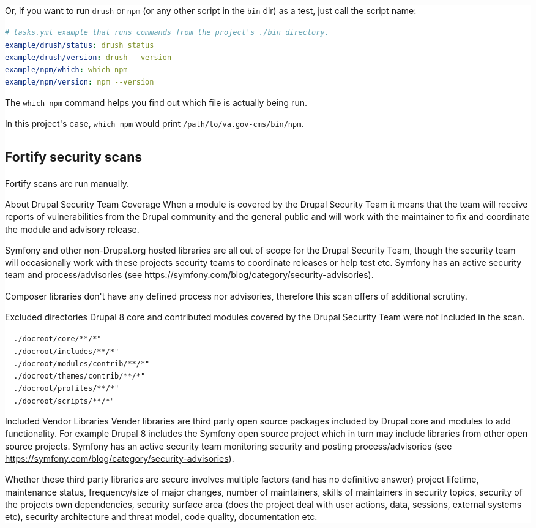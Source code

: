 Or, if you want to run `drush` or `npm` (or any other script in the `bin` dir) as a
test, just call the script name:

```yaml
# tasks.yml example that runs commands from the project's ./bin directory.
example/drush/status: drush status
example/drush/version: drush --version
example/npm/which: which npm
example/npm/version: npm --version
```

The `which npm` command helps you find out which file is actually being run.

In this project's case, `which npm` would print `/path/to/va.gov-cms/bin/npm`.

## Fortify security scans

Fortify scans are run manually.

About Drupal Security Team Coverage
When a module is covered by the Drupal Security Team it means that the team will receive reports of vulnerabilities from the Drupal community and the general public and will work with the maintainer to fix and coordinate the module and advisory release.

Symfony and other non-Drupal.org hosted libraries are all out of scope for the Drupal Security Team, though the security team will occasionally work with these projects security teams to coordinate releases or help test etc. Symfony has an active security team and process/advisories (see https://symfony.com/blog/category/security-advisories).

Composer libraries don't have any defined process nor advisories, therefore this scan offers of additional scrutiny.

Excluded directories
Drupal 8 core and contributed modules covered by the Drupal Security Team were not included in the scan.

```
  ./docroot/core/**/*"
  ./docroot/includes/**/*"
  ./docroot/modules/contrib/**/*"
  ./docroot/themes/contrib/**/*"
  ./docroot/profiles/**/*"
  ./docroot/scripts/**/*"
```

Included Vendor Libraries
Vender libraries are third party open source packages included by Drupal core and modules to add functionality. For example Drupal 8 includes the Symfony open source project which in turn may include libraries from other open source projects. Symfony has an active security team monitoring security and posting process/advisories (see https://symfony.com/blog/category/security-advisories).

Whether these third party libraries are secure involves multiple factors (and has no definitive answer) project lifetime, maintenance status, frequency/size of major changes, number of maintainers, skills of maintainers in security topics, security of the projects own dependencies, security surface area (does the project deal with user actions, data, sessions, external systems etc), security architecture and threat model, code quality, documentation etc.
